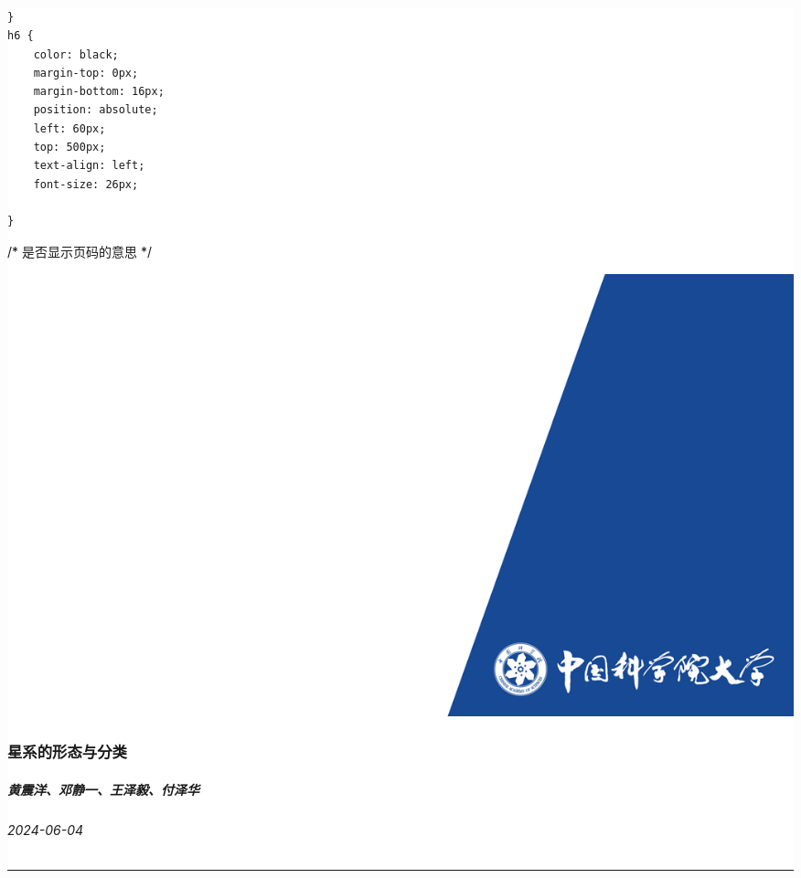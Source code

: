     }
    h6 {
        color: black;
        margin-top: 0px;
        margin-bottom: 16px;
        position: absolute;
        left: 60px;
        top: 500px;
        text-align: left;
        font-size: 26px;
        
    }

</style>

/* 是否显示页码的意思 */

![bg](./asset/bg1.png)

### 星系的形态与分类

##### 黄震洋、邓静一、王泽毅、付泽华
###### 2024-06-04


---
<style scoped>
    section {
    text-align: center;/* 文本居中 */
    }
    h2 {
        /* h2指的是## 后的文本 同理h3，h4，markdown最多用到h6 */
        /* 这里默认不用h1是因为开头定义了全局的h1为特定位置的标题 */
        color: rgb(23, 73, 148);
        margin-bottom: 30px;/* 字体下margin，top是上 */
        font-size:60px; /* 字体大小 */
        font-weight: bold;/* 加粗 */
    }
    h4 {
        text-align: center;
        font-size: 36px;
